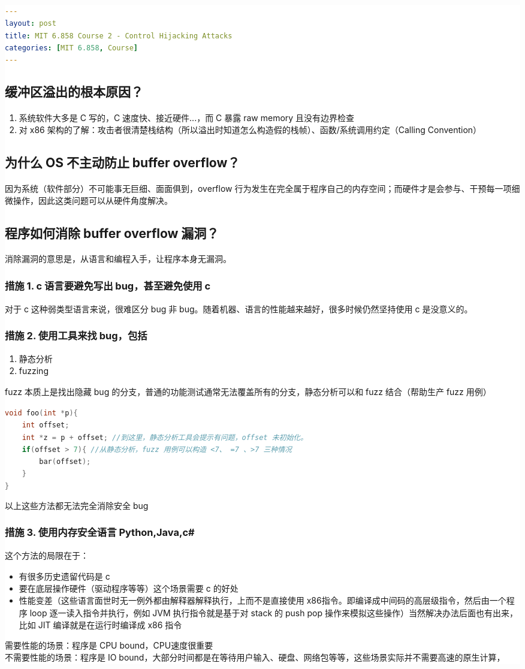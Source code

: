 ```yaml
---
layout: post
title: MIT 6.858 Course 2 - Control Hijacking Attacks
categories: [MIT 6.858, Course]
---
```


## 缓冲区溢出的根本原因？

1. 系统软件大多是 C 写的，C 速度快、接近硬件...，而 C 暴露 raw memory 且没有边界检查
2. 对 x86 架构的了解：攻击者很清楚栈结构（所以溢出时知道怎么构造假的栈帧）、函数/系统调用约定（Calling Convention）

## 为什么 OS 不主动防止 buffer overflow？

因为系统（软件部分）不可能事无巨细、面面俱到，overflow 行为发生在完全属于程序自己的内存空间；而硬件才是会参与、干预每一项细微操作，因此这类问题可以从硬件角度解决。

## 程序如何消除 buffer overflow 漏洞？

消除漏洞的意思是，从语言和编程入手，让程序本身无漏洞。

### 措施 1. c 语言要避免写出 bug，甚至避免使用 c

对于 c 这种弱类型语言来说，很难区分 bug 非 bug。随着机器、语言的性能越来越好，很多时候仍然坚持使用 c 是没意义的。

### 措施 2. 使用工具来找 bug，包括

1. 静态分析
2. fuzzing

fuzz 本质上是找出隐藏 bug 的分支，普通的功能测试通常无法覆盖所有的分支，静态分析可以和 fuzz 结合（帮助生产 fuzz 用例）

```c
void foo(int *p){
    int offset;
    int *z = p + offset; //到这里，静态分析工具会提示有问题，offset 未初始化。
    if(offset > 7){ //从静态分析，fuzz 用例可以构造 <7、 =7 、>7 三种情况
        bar(offset);
    }
}
```

以上这些方法都无法完全消除安全 bug

### 措施 3. 使用内存安全语言 Python,Java,c#

这个方法的局限在于：

- 有很多历史遗留代码是 c
- 要在底层操作硬件（驱动程序等等）这个场景需要 c 的好处
- 性能变差（这些语言面世时无一例外都由解释器解释执行，上而不是直接使用 x86指令。即编译成中间码的高层级指令，然后由一个程序 loop 逐一读入指令并执行，例如 JVM 执行指令就是基于对 stack 的 push pop 操作来模拟这些操作）当然解决办法后面也有出来，比如 JIT 编译就是在运行时编译成 x86 指令

需要性能的场景：程序是 CPU bound，CPU速度很重要    
不需要性能的场景：程序是 IO bound，大部分时间都是在等待用户输入、硬盘、网络包等等，这些场景实际并不需要高速的原生计算，
